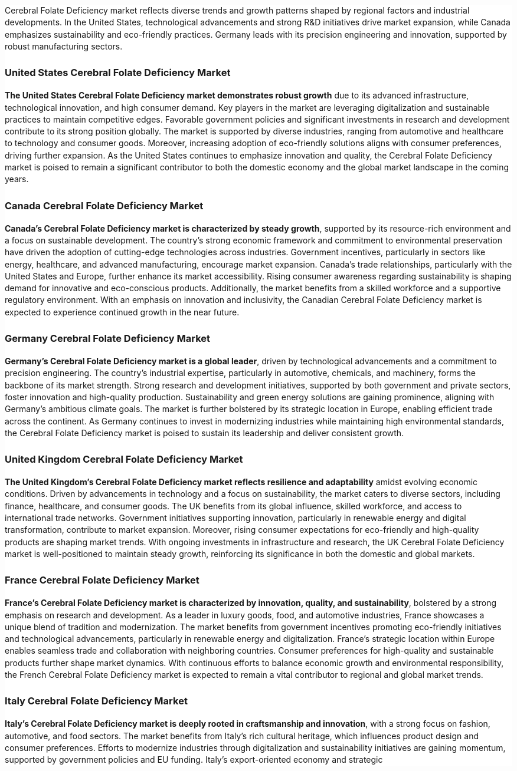 Cerebral Folate Deficiency market reflects diverse trends and growth patterns shaped by regional factors and industrial developments. In the United States, technological advancements and strong R&amp;D initiatives drive market expansion, while Canada emphasizes sustainability and eco-friendly practices. Germany leads with its precision engineering and innovation, supported by robust manufacturing sectors.</span></em></p></blockquote><h3><strong>United States Cerebral Folate Deficiency Market</strong></h3><p><strong>The United States Cerebral Folate Deficiency market demonstrates robust growth</strong> due to its advanced infrastructure, technological innovation, and high consumer demand. Key players in the market are leveraging digitalization and sustainable practices to maintain competitive edges. Favorable government policies and significant investments in research and development contribute to its strong position globally. The market is supported by diverse industries, ranging from automotive and healthcare to technology and consumer goods. Moreover, increasing adoption of eco-friendly solutions aligns with consumer preferences, driving further expansion. As the United States continues to emphasize innovation and quality, the Cerebral Folate Deficiency market is poised to remain a significant contributor to both the domestic economy and the global market landscape in the coming years.</p><h3><strong>Canada Cerebral Folate Deficiency Market</strong></h3><p><strong>Canada&rsquo;s Cerebral Folate Deficiency market is characterized by steady growth</strong>, supported by its resource-rich environment and a focus on sustainable development. The country&rsquo;s strong economic framework and commitment to environmental preservation have driven the adoption of cutting-edge technologies across industries. Government incentives, particularly in sectors like energy, healthcare, and advanced manufacturing, encourage market expansion. Canada&rsquo;s trade relationships, particularly with the United States and Europe, further enhance its market accessibility. Rising consumer awareness regarding sustainability is shaping demand for innovative and eco-conscious products. Additionally, the market benefits from a skilled workforce and a supportive regulatory environment. With an emphasis on innovation and inclusivity, the Canadian Cerebral Folate Deficiency market is expected to experience continued growth in the near future.</p><h3><strong>Germany Cerebral Folate Deficiency Market</strong></h3><p><strong>Germany&rsquo;s Cerebral Folate Deficiency market is a global leader</strong>, driven by technological advancements and a commitment to precision engineering. The country&rsquo;s industrial expertise, particularly in automotive, chemicals, and machinery, forms the backbone of its market strength. Strong research and development initiatives, supported by both government and private sectors, foster innovation and high-quality production. Sustainability and green energy solutions are gaining prominence, aligning with Germany&rsquo;s ambitious climate goals. The market is further bolstered by its strategic location in Europe, enabling efficient trade across the continent. As Germany continues to invest in modernizing industries while maintaining high environmental standards, the Cerebral Folate Deficiency market is poised to sustain its leadership and deliver consistent growth.</p><h3><strong>United Kingdom Cerebral Folate Deficiency Market</strong></h3><p><strong>The United Kingdom&rsquo;s Cerebral Folate Deficiency market reflects resilience and adaptability</strong> amidst evolving economic conditions. Driven by advancements in technology and a focus on sustainability, the market caters to diverse sectors, including finance, healthcare, and consumer goods. The UK benefits from its global influence, skilled workforce, and access to international trade networks. Government initiatives supporting innovation, particularly in renewable energy and digital transformation, contribute to market expansion. Moreover, rising consumer expectations for eco-friendly and high-quality products are shaping market trends. With ongoing investments in infrastructure and research, the UK Cerebral Folate Deficiency market is well-positioned to maintain steady growth, reinforcing its significance in both the domestic and global markets.</p><h3><strong>France Cerebral Folate Deficiency Market</strong></h3><p><strong>France&rsquo;s Cerebral Folate Deficiency market is characterized by innovation, quality, and sustainability</strong>, bolstered by a strong emphasis on research and development. As a leader in luxury goods, food, and automotive industries, France showcases a unique blend of tradition and modernization. The market benefits from government incentives promoting eco-friendly initiatives and technological advancements, particularly in renewable energy and digitalization. France&rsquo;s strategic location within Europe enables seamless trade and collaboration with neighboring countries. Consumer preferences for high-quality and sustainable products further shape market dynamics. With continuous efforts to balance economic growth and environmental responsibility, the French Cerebral Folate Deficiency market is expected to remain a vital contributor to regional and global market trends.</p><h3><strong>Italy Cerebral Folate Deficiency Market</strong></h3><p><strong>Italy&rsquo;s Cerebral Folate Deficiency market is deeply rooted in craftsmanship and innovation</strong>, with a strong focus on fashion, automotive, and food sectors. The market benefits from Italy&rsquo;s rich cultural heritage, which influences product design and consumer preferences. Efforts to modernize industries through digitalization and sustainability initiatives are gaining momentum, supported by government policies and EU funding. Italy&rsquo;s export-oriented economy and strategic